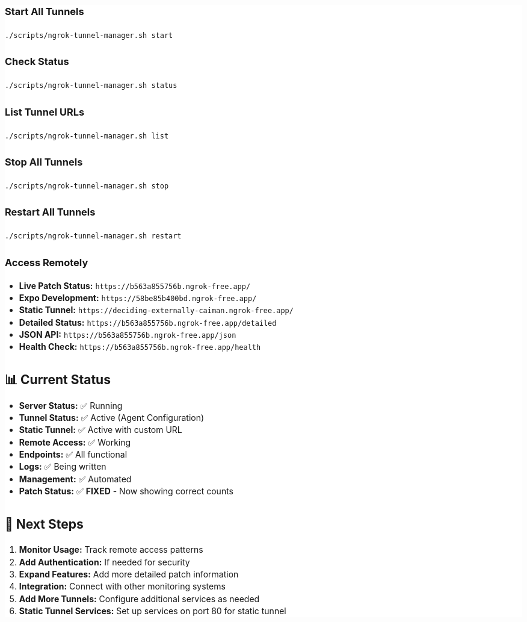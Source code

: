### Start All Tunnels
```bash
./scripts/ngrok-tunnel-manager.sh start
```

### Check Status
```bash
./scripts/ngrok-tunnel-manager.sh status
```

### List Tunnel URLs
```bash
./scripts/ngrok-tunnel-manager.sh list
```

### Stop All Tunnels
```bash
./scripts/ngrok-tunnel-manager.sh stop
```

### Restart All Tunnels
```bash
./scripts/ngrok-tunnel-manager.sh restart
```

### Access Remotely
- **Live Patch Status:** `https://b563a855756b.ngrok-free.app/`
- **Expo Development:** `https://58be85b400bd.ngrok-free.app/`
- **Static Tunnel:** `https://deciding-externally-caiman.ngrok-free.app/`
- **Detailed Status:** `https://b563a855756b.ngrok-free.app/detailed`
- **JSON API:** `https://b563a855756b.ngrok-free.app/json`
- **Health Check:** `https://b563a855756b.ngrok-free.app/health`

## 📊 Current Status

- **Server Status:** ✅ Running
- **Tunnel Status:** ✅ Active (Agent Configuration)
- **Static Tunnel:** ✅ Active with custom URL
- **Remote Access:** ✅ Working
- **Endpoints:** ✅ All functional
- **Logs:** ✅ Being written
- **Management:** ✅ Automated
- **Patch Status:** ✅ **FIXED** - Now showing correct counts

## 🔄 Next Steps

1. **Monitor Usage:** Track remote access patterns
2. **Add Authentication:** If needed for security
3. **Expand Features:** Add more detailed patch information
4. **Integration:** Connect with other monitoring systems
5. **Add More Tunnels:** Configure additional services as needed
6. **Static Tunnel Services:** Set up services on port 80 for static tunnel
